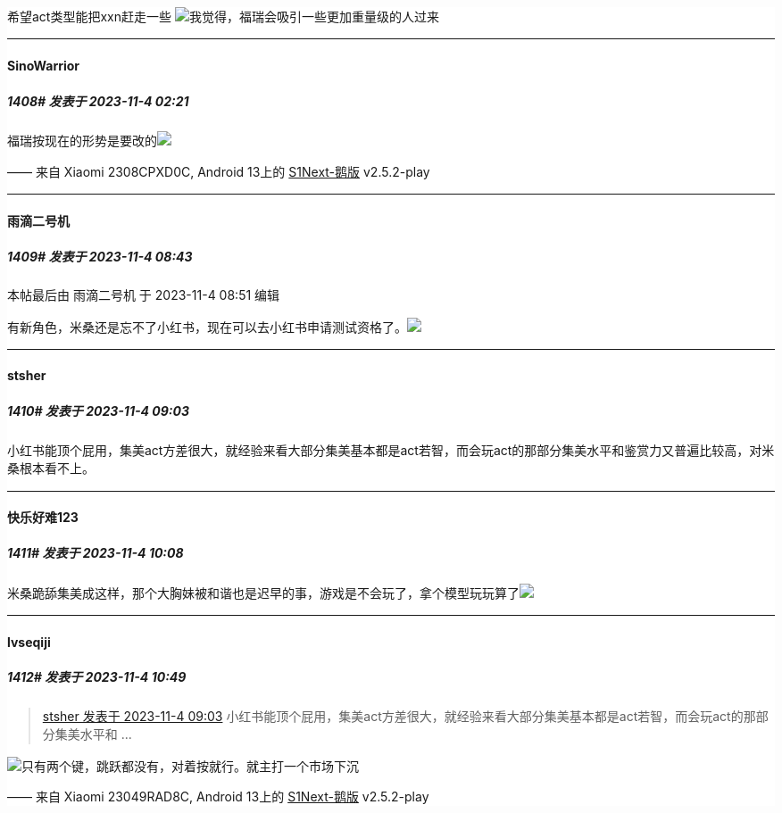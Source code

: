 希望act类型能把xxn赶走一些</blockquote>
<img src="https://static.saraba1st.com/image/smiley/face2017/065.png" referrerpolicy="no-referrer">我觉得，福瑞会吸引一些更加重量级的人过来


*****

####  SinoWarrior  
##### 1408#       发表于 2023-11-4 02:21

福瑞按现在的形势是要改的<img src="https://static.saraba1st.com/image/smiley/face2017/009.gif" referrerpolicy="no-referrer">

—— 来自 Xiaomi 2308CPXD0C, Android 13上的 [S1Next-鹅版](https://github.com/ykrank/S1-Next/releases) v2.5.2-play


*****

####  雨滴二号机  
##### 1409#       发表于 2023-11-4 08:43

 本帖最后由 雨滴二号机 于 2023-11-4 08:51 编辑 

有新角色，米桑还是忘不了小红书，现在可以去小红书申请测试资格了。<img src="https://p.sda1.dev/13/82bcbba0a539e58144d690c059cf89be/CMP_20231104084338573.jpg" referrerpolicy="no-referrer">


*****

####  stsher  
##### 1410#       发表于 2023-11-4 09:03

小红书能顶个屁用，集美act方差很大，就经验来看大部分集美基本都是act若智，而会玩act的那部分集美水平和鉴赏力又普遍比较高，对米桑根本看不上。


*****

####  快乐好难123  
##### 1411#       发表于 2023-11-4 10:08

米桑跪舔集美成这样，那个大胸妹被和谐也是迟早的事，游戏是不会玩了，拿个模型玩玩算了<img src="https://static.saraba1st.com/image/smiley/face2017/067.png" referrerpolicy="no-referrer">


*****

####  lvseqiji  
##### 1412#       发表于 2023-11-4 10:49

<blockquote><a href="httphttps://bbs.saraba1st.com/2b/forum.php?mod=redirect&amp;goto=findpost&amp;pid=62933220&amp;ptid=2068301" target="_blank">stsher 发表于 2023-11-4 09:03</a>
小红书能顶个屁用，集美act方差很大，就经验来看大部分集美基本都是act若智，而会玩act的那部分集美水平和 ...</blockquote>
<img src="https://static.saraba1st.com/image/smiley/face2017/067.png" referrerpolicy="no-referrer">只有两个键，跳跃都没有，对着按就行。就主打一个市场下沉

—— 来自 Xiaomi 23049RAD8C, Android 13上的 [S1Next-鹅版](https://github.com/ykrank/S1-Next/releases) v2.5.2-play
